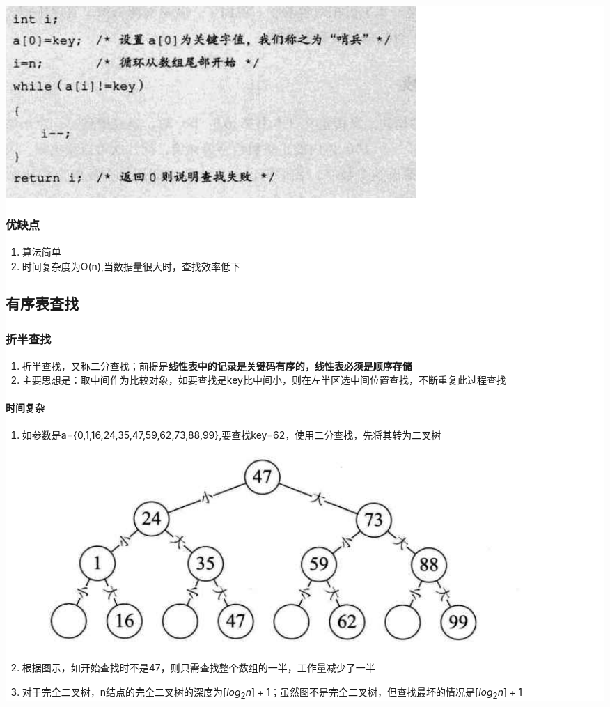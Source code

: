 ![image](7-查找.assets/image157.png)

### 优缺点

1. 算法简单
2. 时间复杂度为O(n),当数据量很大时，查找效率低下

## 有序表查找

### 折半查找

1. 折半查找，又称二分查找；前提是**线性表中的记录是关键码有序的，线性表必须是顺序存储**
2. 主要思想是：取中间作为比较对象，如要查找是key比中间小，则在左半区选中间位置查找，不断重复此过程查找

#### 时间复杂

1. 如参数是a={0,1,16,24,35,47,59,62,73,88,99},要查找key=62，使用二分查找，先将其转为二叉树

   ![image](7-查找.assets/image158.png)

2. 根据图示，如开始查找时不是47，则只需查找整个数组的一半，工作量减少了一半

3. 对于完全二叉树，n结点的完全二叉树的深度为$[log_2n]+1$；虽然图不是完全二叉树，但查找最坏的情况是$[log_2n]+1​$
